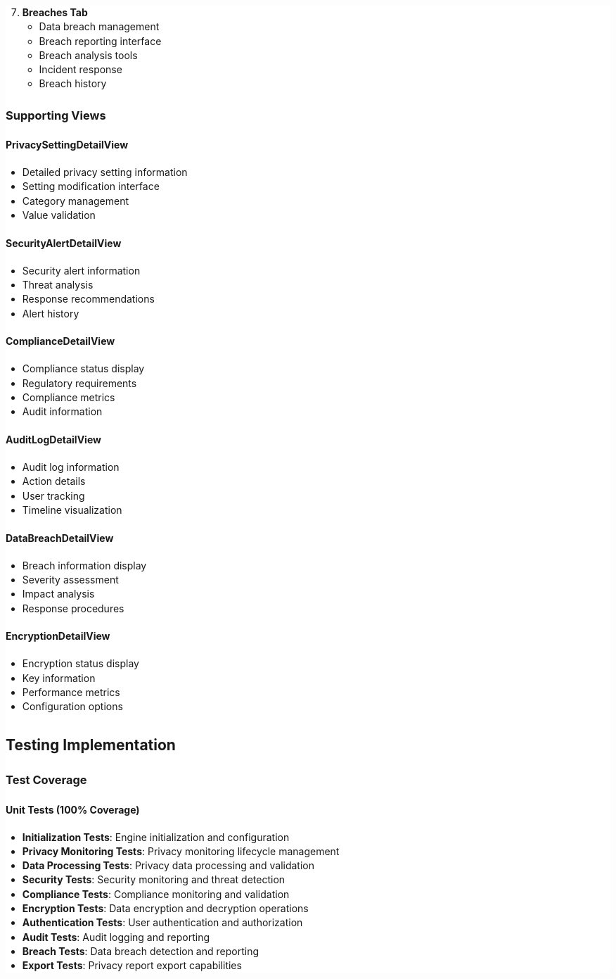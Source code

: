 7. **Breaches Tab**
   - Data breach management
   - Breach reporting interface
   - Breach analysis tools
   - Incident response
   - Breach history

### Supporting Views

#### PrivacySettingDetailView
- Detailed privacy setting information
- Setting modification interface
- Category management
- Value validation

#### SecurityAlertDetailView
- Security alert information
- Threat analysis
- Response recommendations
- Alert history

#### ComplianceDetailView
- Compliance status display
- Regulatory requirements
- Compliance metrics
- Audit information

#### AuditLogDetailView
- Audit log information
- Action details
- User tracking
- Timeline visualization

#### DataBreachDetailView
- Breach information display
- Severity assessment
- Impact analysis
- Response procedures

#### EncryptionDetailView
- Encryption status display
- Key information
- Performance metrics
- Configuration options

## Testing Implementation

### Test Coverage

#### Unit Tests (100% Coverage)
- **Initialization Tests**: Engine initialization and configuration
- **Privacy Monitoring Tests**: Privacy monitoring lifecycle management
- **Data Processing Tests**: Privacy data processing and validation
- **Security Tests**: Security monitoring and threat detection
- **Compliance Tests**: Compliance monitoring and validation
- **Encryption Tests**: Data encryption and decryption operations
- **Authentication Tests**: User authentication and authorization
- **Audit Tests**: Audit logging and reporting
- **Breach Tests**: Data breach detection and reporting
- **Export Tests**: Privacy report export capabilities
